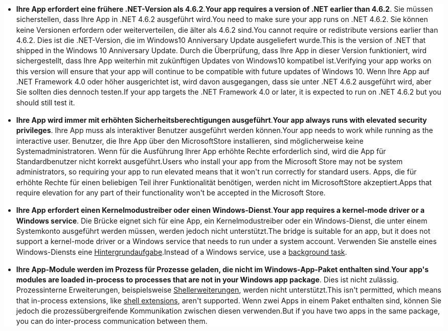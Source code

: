 + <span data-ttu-id="4a4cb-108">__Ihre App erfordert eine frühere .NET-Version als 4.6.2__.</span><span class="sxs-lookup"><span data-stu-id="4a4cb-108">__Your app requires a version of .NET earlier than 4.6.2__.</span></span> <span data-ttu-id="4a4cb-109">Sie müssen sicherstellen, dass Ihre App in .NET 4.6.2 ausgeführt wird.</span><span class="sxs-lookup"><span data-stu-id="4a4cb-109">You need to make sure your app runs on .NET 4.6.2.</span></span> <span data-ttu-id="4a4cb-110">Sie können keine Versionen erfordern oder weiterverteilen, die älter als 4.6.2 sind.</span><span class="sxs-lookup"><span data-stu-id="4a4cb-110">You cannot require or redistribute versions earlier than 4.6.2.</span></span> <span data-ttu-id="4a4cb-111">Dies ist die .NET-Version, die im Windows10 Anniversary Update ausgeliefert wurde.</span><span class="sxs-lookup"><span data-stu-id="4a4cb-111">This is the version of .NET that shipped in the Windows 10 Anniversary Update.</span></span> <span data-ttu-id="4a4cb-112">Durch die Überprüfung, dass Ihre App in dieser Version funktioniert, wird sichergestellt, dass Ihre App weiterhin mit zukünftigen Updates von Windows10 kompatibel ist.</span><span class="sxs-lookup"><span data-stu-id="4a4cb-112">Verifying your app works on this version will ensure that your app will continue to be compatible with future updates of Windows 10.</span></span>  <span data-ttu-id="4a4cb-113">Wenn Ihre App auf .NET Framework 4.0 oder höher ausgerichtet ist, wird davon ausgegangen, dass sie unter .NET 4.6.2 ausgeführt wird, aber Sie sollten dies dennoch testen.</span><span class="sxs-lookup"><span data-stu-id="4a4cb-113">If your app targets the .NET Framework 4.0 or later, it is expected to run on .NET 4.6.2 but you should still test it.</span></span>

+ <span data-ttu-id="4a4cb-114">__Ihre App wird immer mit erhöhten Sicherheitsberechtigungen ausgeführt__.</span><span class="sxs-lookup"><span data-stu-id="4a4cb-114">__Your app always runs with elevated security privileges__.</span></span> <span data-ttu-id="4a4cb-115">Ihre App muss als interaktiver Benutzer ausgeführt werden können.</span><span class="sxs-lookup"><span data-stu-id="4a4cb-115">Your app needs to work while running as the interactive user.</span></span> <span data-ttu-id="4a4cb-116">Benutzer, die Ihre App über den MicrosoftStore installieren, sind möglicherweise keine Systemadministratoren. Wenn für die Ausführung Ihrer App erhöhte Rechte erforderlich sind, wird die App für Standardbenutzer nicht korrekt ausgeführt.</span><span class="sxs-lookup"><span data-stu-id="4a4cb-116">Users who install your app from the Microsoft Store may not be system administrators, so requiring your app to run elevated means that it won't run correctly for standard users.</span></span> <span data-ttu-id="4a4cb-117">Apps, die für erhöhte Rechte für einen beliebigen Teil ihrer Funktionalität benötigen, werden nicht im MicrosoftStore akzeptiert.</span><span class="sxs-lookup"><span data-stu-id="4a4cb-117">Apps that require elevation for any part of their functionality won't be accepted in the Microsoft Store.</span></span>

+ <span data-ttu-id="4a4cb-118">__Ihre App erfordert einen Kernelmodustreiber oder einen Windows-Dienst__.</span><span class="sxs-lookup"><span data-stu-id="4a4cb-118">__Your app requires a kernel-mode driver or a Windows service__.</span></span> <span data-ttu-id="4a4cb-119">Die Brücke eignet sich für eine App, ein Kernelmodustreiber oder ein Windows-Dienst, die unter einem Systemkonto ausgeführt werden müssen, werden jedoch nicht unterstützt.</span><span class="sxs-lookup"><span data-stu-id="4a4cb-119">The bridge is suitable for an app, but it does not support a kernel-mode driver or a Windows service that needs to run under a system account.</span></span> <span data-ttu-id="4a4cb-120">Verwenden Sie anstelle eines Windows-Diensts eine [Hintergrundaufgabe](https://msdn.microsoft.com/windows/uwp/launch-resume/create-and-register-a-background-task).</span><span class="sxs-lookup"><span data-stu-id="4a4cb-120">Instead of a Windows service, use a [background task](https://msdn.microsoft.com/windows/uwp/launch-resume/create-and-register-a-background-task).</span></span>

+ <span data-ttu-id="4a4cb-121">__Ihre App-Module werden im Prozess für Prozesse geladen, die nicht im Windows-App-Paket enthalten sind__.</span><span class="sxs-lookup"><span data-stu-id="4a4cb-121">__Your app's modules are loaded in-process to processes that are not in your Windows app package__.</span></span> <span data-ttu-id="4a4cb-122">Dies ist nicht zulässig. Prozessinterne Erweiterungen, beispielsweise [Shellerweiterungen](https://msdn.microsoft.com/library/windows/desktop/dd758089.aspx), werden nicht unterstützt.</span><span class="sxs-lookup"><span data-stu-id="4a4cb-122">This isn't permitted, which means that in-process extensions, like [shell extensions](https://msdn.microsoft.com/library/windows/desktop/dd758089.aspx), aren't supported.</span></span> <span data-ttu-id="4a4cb-123">Wenn zwei Apps in einem Paket enthalten sind, können Sie jedoch die prozessübergreifende Kommunikation zwischen diesen verwenden.</span><span class="sxs-lookup"><span data-stu-id="4a4cb-123">But if you have two apps in the same package, you can do inter-process communication between them.</span></span>
